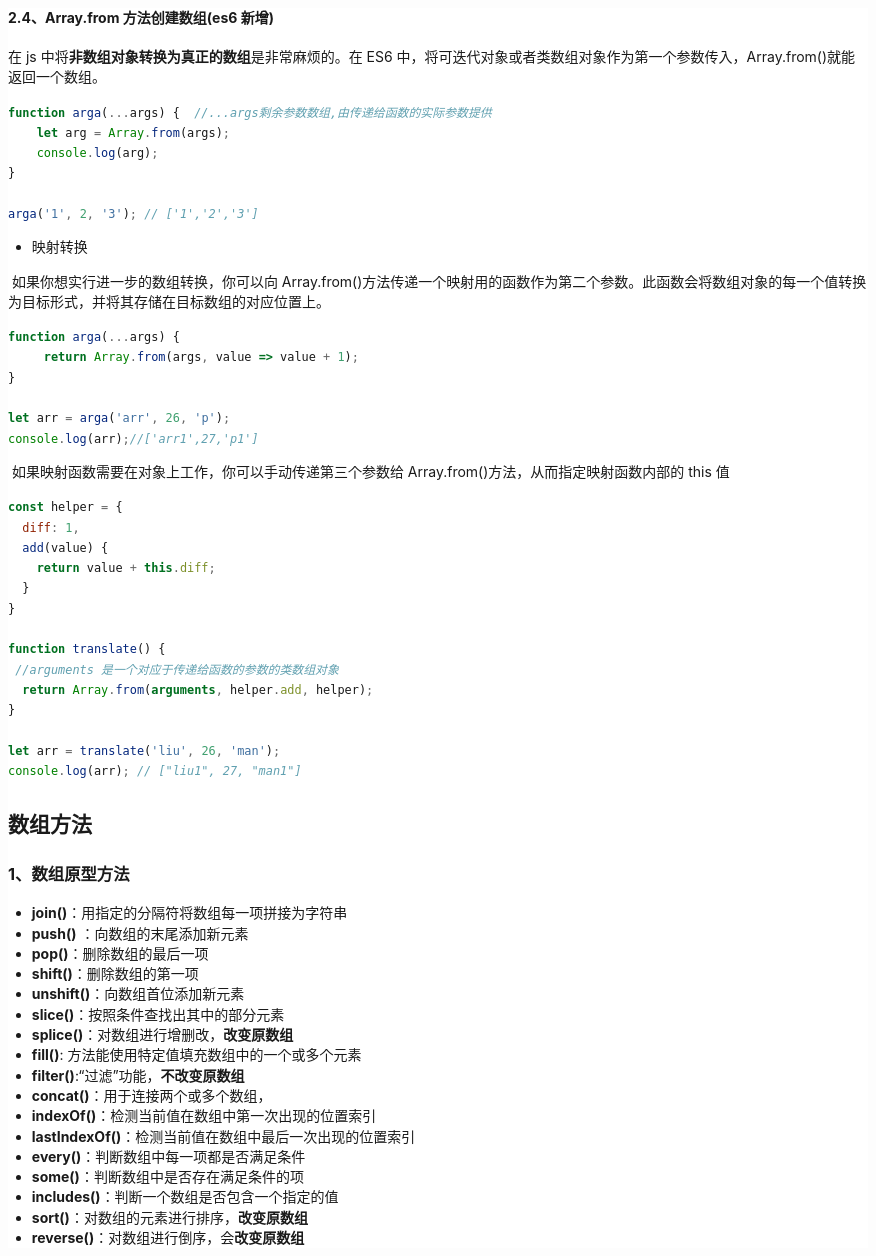 #### 2.4、Array.from 方法创建数组(es6 新增)

在 js 中将**非数组对象转换为真正的数组**是非常麻烦的。在 ES6 中，将可迭代对象或者类数组对象作为第一个参数传入，Array.from()就能返回一个数组。

```js
function arga(...args) {  //...args剩余参数数组,由传递给函数的实际参数提供
    let arg = Array.from(args);
    console.log(arg);
}

arga('1', 2, '3'); // ['1','2','3']
```

- 映射转换

​		如果你想实行进一步的数组转换，你可以向 Array.from()方法传递一个映射用的函数作为第二个参数。此函数会将数组对象的每一个值转换为目标形式，并将其存储在目标数组的对应位置上。

```js
function arga(...args) {  
     return Array.from(args, value => value + 1);
}

let arr = arga('arr', 26, 'p');
console.log(arr);//['arr1',27,'p1']

```

​		如果映射函数需要在对象上工作，你可以手动传递第三个参数给 Array.from()方法，从而指定映射函数内部的 this 值

```js
const helper = {
  diff: 1,
  add(value) {
    return value + this.diff;
  }
}

function translate() {
 //arguments 是一个对应于传递给函数的参数的类数组对象
  return Array.from(arguments, helper.add, helper); 
}

let arr = translate('liu', 26, 'man');
console.log(arr); // ["liu1", 27, "man1"]
```

## 数组方法

### 1、数组原型方法

- **join()**：用指定的分隔符将数组每一项拼接为字符串 
- **push()** ：向数组的末尾添加新元素
- **pop()**：删除数组的最后一项
- **shift()**：删除数组的第一项
- **unshift()**：向数组首位添加新元素
- **slice()**：按照条件查找出其中的部分元素
- **splice()**：对数组进行增删改，**改变原数组**
- **fill()**: 方法能使用特定值填充数组中的一个或多个元素
- **filter()**:“过滤”功能，**不改变原数组**
- **concat()**：用于连接两个或多个数组，
- **indexOf()**：检测当前值在数组中第一次出现的位置索引
- **lastIndexOf()**：检测当前值在数组中最后一次出现的位置索引
- **every()**：判断数组中每一项都是否满足条件
- **some()**：判断数组中是否存在满足条件的项
- **includes()**：判断一个数组是否包含一个指定的值
- **sort()**：对数组的元素进行排序，**改变原数组**
- **reverse()**：对数组进行倒序，会**改变原数组**